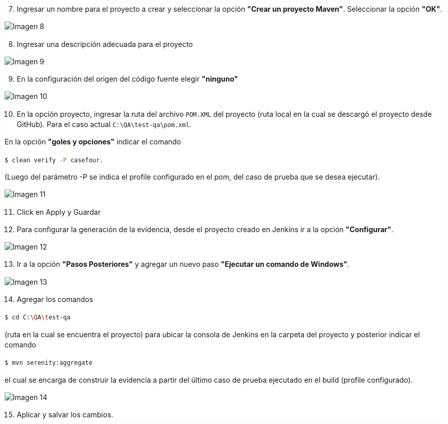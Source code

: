 7. Ingresar un nombre para el proyecto a crear y seleccionar la opción **"Crear un proyecto Maven"**. Seleccionar la opción **"OK"**.

![Imagen 8](https://killcloud.nyc3.digitaloceanspaces.com/readme/Image8.png)

8. Ingresar una descripción adecuada para el proyecto

![Imagen 9](https://killcloud.nyc3.digitaloceanspaces.com/readme/Image9.png)

9. En la configuración del origen del código fuente elegir **"ninguno"**

![Imagen 10](https://killcloud.nyc3.digitaloceanspaces.com/readme/Image10.png)

10. En la opción proyecto, ingresar la ruta del archivo `POM.XML` del proyecto (ruta local en la cual se descargó el proyecto desde GitHub). Para el caso actual `C:\QA\test-qa\pom.xml`.

En la opción **"goles y opciones"** indicar el comando 

```sh
$ clean verify -P casefour. 
```
(Luego del parámetro -P se indica el profile configurado en el pom, del caso de prueba que se desea ejecutar).

![Imagen 11](https://killcloud.nyc3.digitaloceanspaces.com/readme/Image11.png)

11. Click en Apply y Guardar

12. Para configurar la generación de la evidencia, desde el proyecto creado en Jenkins ir a la opción **"Configurar"**.

![Imagen 12](https://killcloud.nyc3.digitaloceanspaces.com/readme/Image12.png)

13. Ir a la opción **"Pasos Posteriores"** y agregar un nuevo paso **"Ejecutar un comando de Windows"**.

![Imagen 13](https://killcloud.nyc3.digitaloceanspaces.com/readme/Image13.png)

14. Agregar los comandos 

```sh
$ cd C:\QA\test-qa
```

(ruta en la cual se encuentra el proyecto) para ubicar la consola de Jenkins en la carpeta del proyecto y posterior indicar el comando 

```sh
$ mvn serenity:aggregate
```

el cual se encarga de construir la evidencia a partir del último caso de prueba ejecutado en el build (profile configurado).

![Imagen 14](https://killcloud.nyc3.digitaloceanspaces.com/readme/Image14.png)

15. Aplicar y salvar los cambios.
